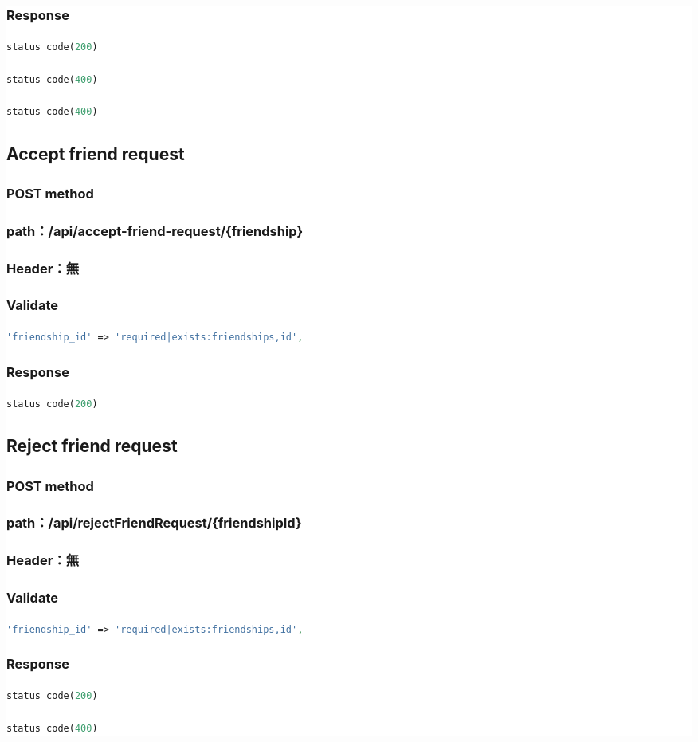 ### Response

```php
status code(200)

status code(400)

status code(400)
```

## Accept friend request

### POST method

### path：/api/accept-friend-request/{friendship}

### Header：無

### Validate

```php
'friendship_id' => 'required|exists:friendships,id',
```

### Response

```php
status code(200)
```

## Reject friend request

### POST method

### path：/api/rejectFriendRequest/{friendshipId}

### Header：無

### Validate

```php
'friendship_id' => 'required|exists:friendships,id',
```

### Response

```php
status code(200)

status code(400)
```
